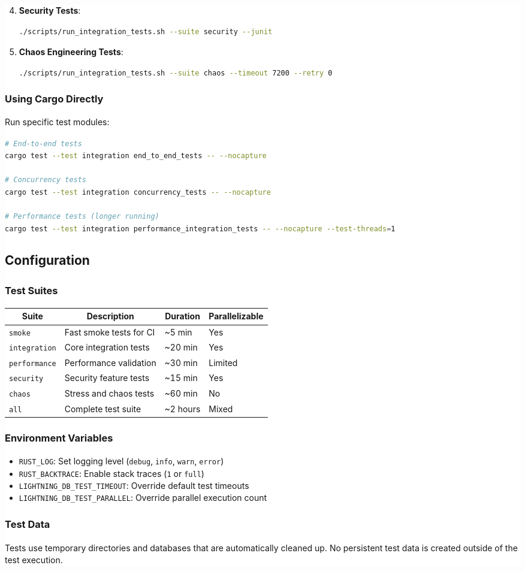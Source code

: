 4. **Security Tests**:
   ```bash
   ./scripts/run_integration_tests.sh --suite security --junit
   ```

5. **Chaos Engineering Tests**:
   ```bash
   ./scripts/run_integration_tests.sh --suite chaos --timeout 7200 --retry 0
   ```

### Using Cargo Directly

Run specific test modules:
```bash
# End-to-end tests
cargo test --test integration end_to_end_tests -- --nocapture

# Concurrency tests
cargo test --test integration concurrency_tests -- --nocapture

# Performance tests (longer running)
cargo test --test integration performance_integration_tests -- --nocapture --test-threads=1
```

## Configuration

### Test Suites

| Suite | Description | Duration | Parallelizable |
|-------|-------------|----------|----------------|
| `smoke` | Fast smoke tests for CI | ~5 min | Yes |
| `integration` | Core integration tests | ~20 min | Yes |
| `performance` | Performance validation | ~30 min | Limited |
| `security` | Security feature tests | ~15 min | Yes |
| `chaos` | Stress and chaos tests | ~60 min | No |
| `all` | Complete test suite | ~2 hours | Mixed |

### Environment Variables

- `RUST_LOG`: Set logging level (`debug`, `info`, `warn`, `error`)
- `RUST_BACKTRACE`: Enable stack traces (`1` or `full`)
- `LIGHTNING_DB_TEST_TIMEOUT`: Override default test timeouts
- `LIGHTNING_DB_TEST_PARALLEL`: Override parallel execution count

### Test Data

Tests use temporary directories and databases that are automatically cleaned up. No persistent test data is created outside of the test execution.
